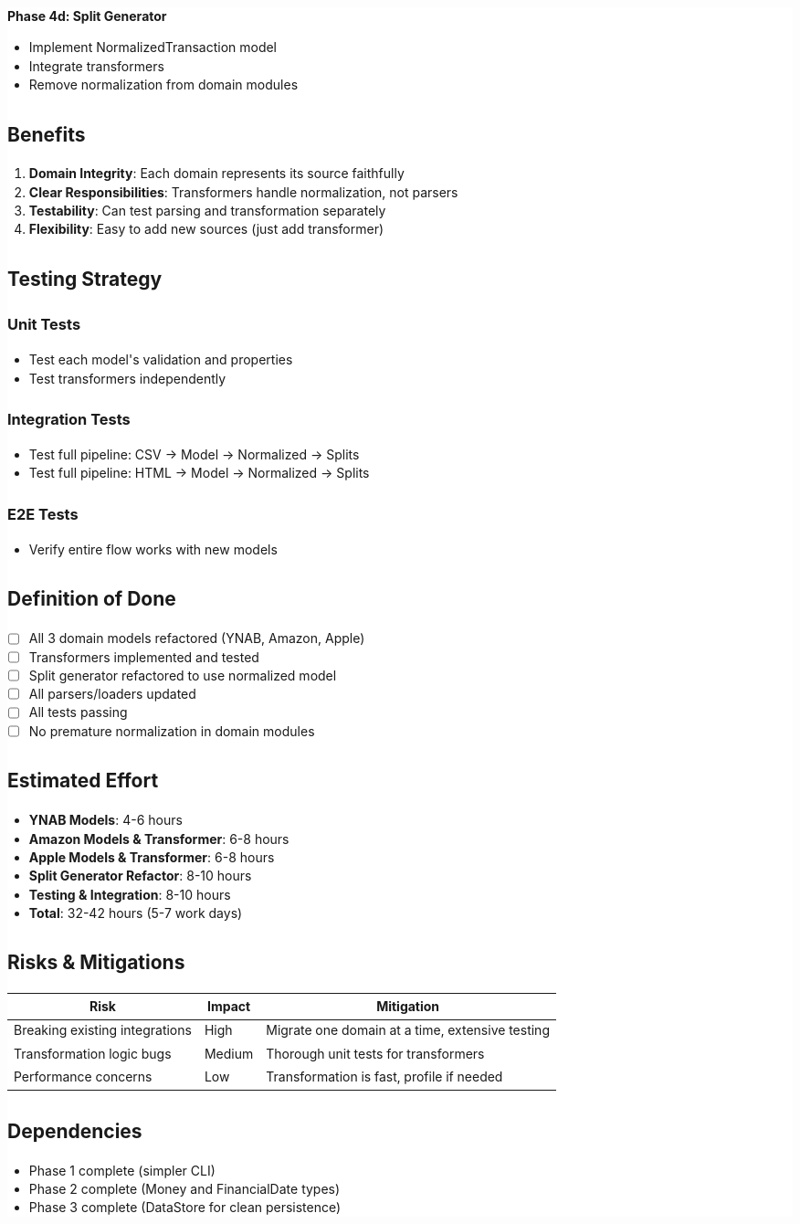 **Phase 4d: Split Generator**
- Implement NormalizedTransaction model
- Integrate transformers
- Remove normalization from domain modules

## Benefits

1. **Domain Integrity**: Each domain represents its source faithfully
2. **Clear Responsibilities**: Transformers handle normalization, not parsers
3. **Testability**: Can test parsing and transformation separately
4. **Flexibility**: Easy to add new sources (just add transformer)

## Testing Strategy

### Unit Tests
- Test each model's validation and properties
- Test transformers independently

### Integration Tests
- Test full pipeline: CSV → Model → Normalized → Splits
- Test full pipeline: HTML → Model → Normalized → Splits

### E2E Tests
- Verify entire flow works with new models

## Definition of Done

- [ ] All 3 domain models refactored (YNAB, Amazon, Apple)
- [ ] Transformers implemented and tested
- [ ] Split generator refactored to use normalized model
- [ ] All parsers/loaders updated
- [ ] All tests passing
- [ ] No premature normalization in domain modules

## Estimated Effort

- **YNAB Models**: 4-6 hours
- **Amazon Models & Transformer**: 6-8 hours
- **Apple Models & Transformer**: 6-8 hours
- **Split Generator Refactor**: 8-10 hours
- **Testing & Integration**: 8-10 hours
- **Total**: 32-42 hours (5-7 work days)

## Risks & Mitigations

| Risk | Impact | Mitigation |
|------|--------|------------|
| Breaking existing integrations | High | Migrate one domain at a time, extensive testing |
| Transformation logic bugs | Medium | Thorough unit tests for transformers |
| Performance concerns | Low | Transformation is fast, profile if needed |

## Dependencies

- Phase 1 complete (simpler CLI)
- Phase 2 complete (Money and FinancialDate types)
- Phase 3 complete (DataStore for clean persistence)
